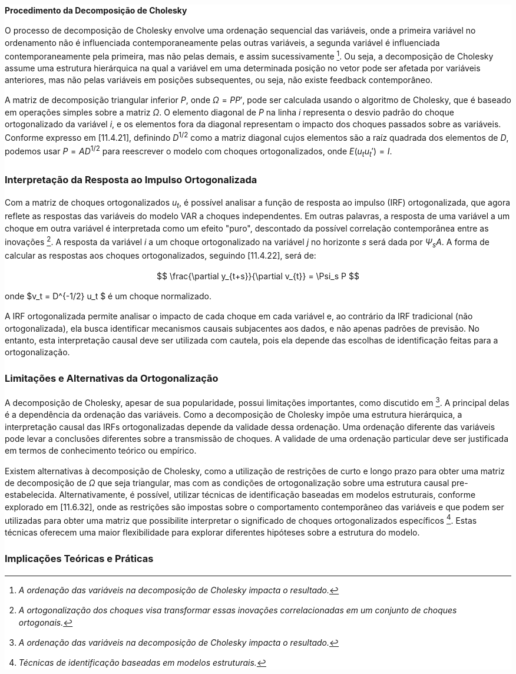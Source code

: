 **Procedimento da Decomposição de Cholesky**

O processo de decomposição de Cholesky envolve uma ordenação sequencial das variáveis, onde a primeira variável no ordenamento não é influenciada contemporaneamente pelas outras variáveis, a segunda variável é influenciada contemporaneamente pela primeira, mas não pelas demais, e assim sucessivamente [^7]. Ou seja, a decomposição de Cholesky assume uma estrutura hierárquica na qual a variável em uma determinada posição no vetor pode ser afetada por variáveis anteriores, mas não pelas variáveis em posições subsequentes, ou seja, não existe feedback contemporâneo.

A matriz de decomposição triangular inferior $P$, onde  $\Omega = PP'$,  pode ser calculada usando o algoritmo de Cholesky, que é baseado em operações simples sobre a matriz $\Omega$.  O elemento diagonal de $P$ na linha $i$ representa o desvio padrão do choque ortogonalizado da variável $i$, e os elementos fora da diagonal representam o impacto dos choques passados sobre as variáveis. Conforme expresso em [11.4.21], definindo  $D^{1/2}$ como a matriz diagonal cujos elementos são a raíz quadrada dos elementos de  $D$, podemos usar  $P=A D^{1/2}$ para reescrever o modelo com choques ortogonalizados, onde  $E(u_t u_t')=I$.

### Interpretação da Resposta ao Impulso Ortogonalizada

Com a matriz de choques ortogonalizados $u_t$, é possível analisar a função de resposta ao impulso (IRF) ortogonalizada, que agora reflete as respostas das variáveis do modelo VAR a choques independentes. Em outras palavras, a resposta de uma variável a um choque em outra variável é interpretada como um efeito "puro", descontado da possível correlação contemporânea entre as inovações [^5]. A resposta da variável $i$ a um choque ortogonalizado na variável $j$ no horizonte $s$ será dada por $\Psi_s A$.
A forma de calcular as respostas aos choques ortogonalizados, seguindo [11.4.22], será de:

$$ \frac{\partial y_{t+s}}{\partial v_{t}} = \Psi_s P $$

onde $v_t = D^{-1/2} u_t $ é um choque normalizado.

A IRF ortogonalizada permite analisar o impacto de cada choque em cada variável e, ao contrário da IRF tradicional (não ortogonalizada), ela busca identificar mecanismos causais subjacentes aos dados, e não apenas padrões de previsão. No entanto, esta interpretação causal deve ser utilizada com cautela, pois ela depende das escolhas de identificação feitas para a ortogonalização.

### Limitações e Alternativas da Ortogonalização

A decomposição de Cholesky, apesar de sua popularidade, possui limitações importantes, como discutido em [^7]. A principal delas é a dependência da ordenação das variáveis. Como a decomposição de Cholesky impõe uma estrutura hierárquica, a interpretação causal das IRFs ortogonalizadas depende da validade dessa ordenação. Uma ordenação diferente das variáveis pode levar a conclusões diferentes sobre a transmissão de choques. A validade de uma ordenação particular deve ser justificada em termos de conhecimento teórico ou empírico.

Existem alternativas à decomposição de Cholesky, como a utilização de restrições de curto e longo prazo para obter uma matriz de decomposição de $\Omega$ que seja triangular, mas com as condições de ortogonalização sobre uma estrutura causal pre-estabelecida. Alternativamente, é possível, utilizar técnicas de identificação baseadas em modelos estruturais, conforme explorado em [11.6.32], onde as restrições são impostas sobre o comportamento contemporâneo das variáveis e que podem ser utilizadas para obter uma matriz que possibilite interpretar o significado de choques ortogonalizados específicos [^9]. Estas técnicas oferecem uma maior flexibilidade para explorar diferentes hipóteses sobre a estrutura do modelo.

### Implicações Teóricas e Práticas


[^1]: *A discussão de modelos VAR como uma abordagem para analisar relações dinâmicas entre múltiplas variáveis, e a sua utilidade sem impor fortes restrições teóricas.*
[^2]: *Os modelos VAR são úteis para analisar relações dinâmicas entre múltiplas variáveis sem impor fortes restrições teóricas sobre suas relações.*
[^3]: *Um modelo VAR pode ser expressa em forma de média móvel (MA).*
[^4]: *A matriz  $\Psi_s$ quantifica como um choque de uma unidade na variável j no tempo t afeta a variável i no tempo t+s, mantendo todas as outras inovações constantes.*
[^5]: *A ortogonalização dos choques visa transformar essas inovações correlacionadas em um conjunto de choques ortogonais.*
[^6]: *A decomposição de Cholesky para ortogonalizar IRFs. *
[^7]: *A ordenação das variáveis na decomposição de Cholesky impacta o resultado.*
[^8]: *O erro de previsão em s períodos e a análise da variância do erro de previsão no horizonte s.*
[^9]: *Técnicas de identificação baseadas em modelos estruturais.*
[^1]: Veja a Seção 11.1 para definições e informações sobre modelos VAR.
[^4]: Veja a Seção 11.2 para as implicações alternativas da causalidade de Granger.
[^8]: Veja a Seção 11.5 para uma discussão sobre a decomposição da variância do erro de previsão.
[^9]: Veja a Seção 11.6 para mais informações sobre modelos estruturais VAR.
[^14]: Veja a Seção 11.7 para uma discussão sobre erros padrão.